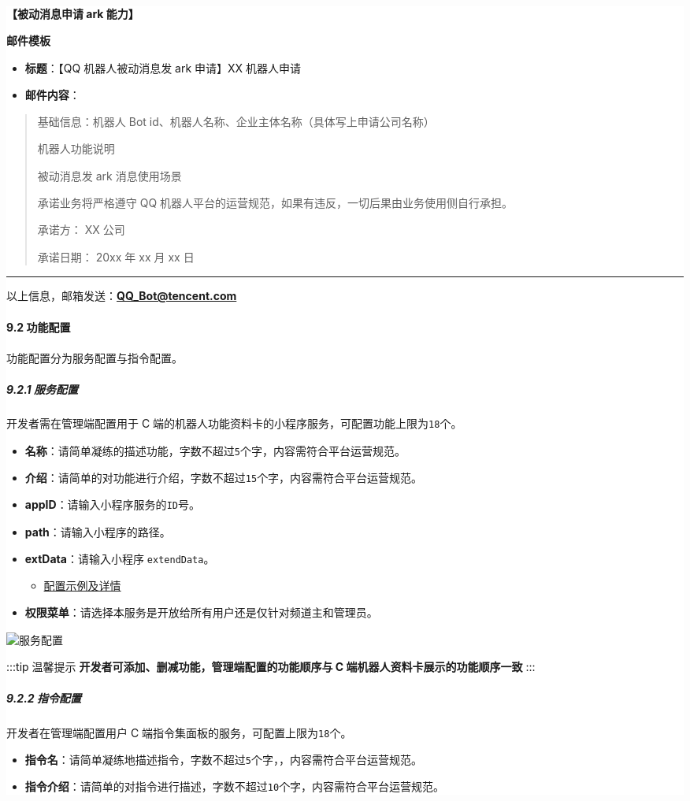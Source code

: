 **【被动消息申请 ark 能力】**

**邮件模板**

- **标题**：【QQ 机器人被动消息发 ark 申请】XX 机器人申请

- **邮件内容**：

> 基础信息：机器人 Bot id、机器人名称、企业主体名称（具体写上申请公司名称）
>
> 机器人功能说明
>
> 被动消息发 ark 消息使用场景
>
> 承诺业务将严格遵守 QQ 机器人平台的运营规范，如果有违反，一切后果由业务使用侧自行承担。
>
> 承诺方： XX 公司
>
> 承诺日期： 20xx 年 xx 月 xx 日

---

以上信息，邮箱发送：**QQ_Bot@tencent.com**

#### 9.2 功能配置

功能配置分为服务配置与指令配置。

##### 9.2.1 服务配置

开发者需在管理端配置用于 C 端的机器人功能资料卡的小程序服务，可配置功能上限为`18`个。

- **名称**：请简单凝练的描述功能，字数不超过`5`个字，内容需符合平台运营规范。

- **介绍**：请简单的对功能进行介绍，字数不超过`15`个字，内容需符合平台运营规范。

- **appID**：请输入小程序服务的`ID`号。

- **path**：请输入小程序的路径。

- **extData**：请输入小程序 `extendData`。

  - [配置示例及详情](https://bot.q.qq.com/wiki/develop/api/miniapp/interface.html#%E4%BB%8E-extenddata-%E4%B8%AD%E8%8E%B7%E5%8F%96%E9%A2%91%E9%81%93id)

- **权限菜单**：请选择本服务是开放给所有用户还是仅针对频道主和管理员。

<img :src="$withBotBase('/images/introduce/Aspose.Words.a59f0707-65ac-4bec-8de6-d0d8efeb74d0.011.png')" alt="服务配置">

:::tip 温馨提示
**开发者可添加、删减功能，管理端配置的功能顺序与 C 端机器人资料卡展示的功能顺序一致**
:::

##### 9.2.2 指令配置

开发者在管理端配置用户 C 端指令集面板的服务，可配置上限为`18`个。

- **指令名**：请简单凝练地描述指令，字数不超过`5`个字，，内容需符合平台运营规范。

- **指令介绍**：请简单的对指令进行描述，字数不超过`10`个字，内容需符合平台运营规范。
